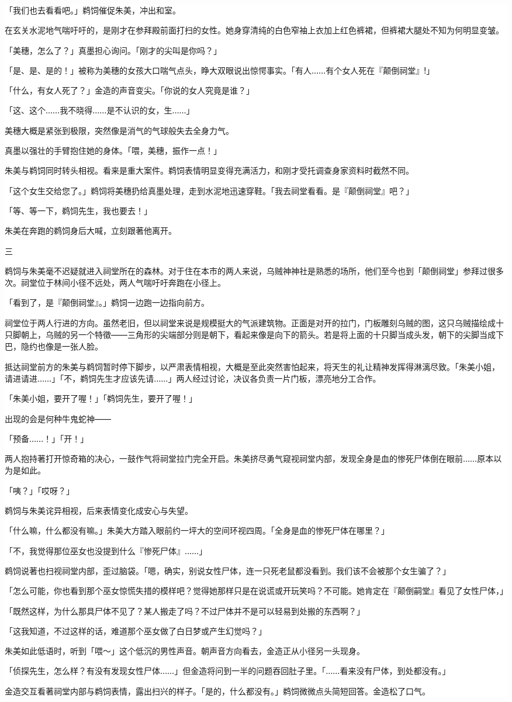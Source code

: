 「我们也去看看吧。」鹈饲催促朱美，冲出和室。

在玄关水泥地气喘吁吁的，是刚才在参拜殿前面打扫的女性。她身穿清纯的白色窄袖上衣加上红色裤裙，但裤裙大腿处不知为何明显变皱。

「美穗，怎么了？」真墨担心询问。「刚才的尖叫是你吗？」

「是、是、是的！」被称为美穗的女孩大口喘气点头，睁大双眼说出惊愕事实。「有人……有个女人死在『颠倒祠堂』!」

「什么，有女人死了？」金造的声音变尖。「你说的女人究竟是谁？」

「这、这个……我不晓得……是不认识的女，生……」

美穗大概是紧张到极限，突然像是消气的气球般失去全身力气。

真墨以强壮的手臂抱住她的身体。「喂，美穗，振作一点！」

朱美与鹈饲同时转头相视。看来是重大案件。鹈饲表情明显变得充满活力，和刚才受托调查身家资料时截然不同。

「这个女生交给您了。」鹈饲将美穗扔给真墨处理，走到水泥地迅速穿鞋。「我去祠堂看看。是『颠倒祠堂』吧？」

「等、等一下，鹈饲先生，我也要去！」

朱美在奔跑的鹈饲身后大喊，立刻跟著他离开。

三

鹈饲与朱美毫不迟疑就进入祠堂所在的森林。对于住在本市的两人来说，乌贼神神社是熟悉的场所，他们至今也到「颠倒祠堂」参拜过很多次。祠堂位于林间小径不远处，两人气喘吁吁奔跑在小径上。

「看到了，是『颠倒祠堂』。」鹈饲一边跑一边指向前方。

祠堂位于两人行进的方向。虽然老旧，但以祠堂来说是规模挺大的气派建筑物。正面是对开的拉门，门板雕刻乌贼的图，这只乌贼描绘成十只脚朝上，乌贼的另一个特徵——三角形的尖端部分则是朝下，看起来像是向下的箭头。若是将上面的十只脚当成头发，朝下的尖脚当成下巴，隐约也像是一张人脸。

抵达祠堂前方的朱美与鹈饲暂时停下脚步，以严肃表情相视，大概是至此突然害怕起来，将天生的礼让精神发挥得淋漓尽致。「朱美小姐，请进请进……」「不，鹈饲先生才应该先请……」两人经过讨论，决议各负责一片门板，漂亮地分工合作。

「朱美小姐，要开了喔！」「鹈饲先生，要开了喔！」

出现的会是何种牛鬼蛇神——

「预备……！」「开！」

两人抱持著打开惊奇箱的决心，一鼓作气将祠堂拉门完全开启。朱美挤尽勇气窥视祠堂内部，发现全身是血的惨死尸体倒在眼前……原本以为是如此。

「咦？」「哎呀？」

鹈饲与朱美诧异相视，后来表情变化成安心与失望。

「什么嘛，什么都没有嘛。」朱美大方踏入眼前约一坪大的空间环视四周。「全身是血的惨死尸体在哪里？」

「不，我觉得那位巫女也没提到什么『惨死尸体』……」

鹈饲说著也扫视祠堂内部，歪过脑袋。「嗯，确实，别说女性尸体，连一只死老鼠都没看到。我们该不会被那个女生骗了？」

「怎么可能，你也看到那个巫女惊慌失措的模样吧？觉得她那样只是在说谎或开玩笑吗？不可能。她肯定在『颠倒嗣堂』看见了女性尸体，」

「既然这样，为什么那具尸体不见了？某人搬走了吗？不过尸体并不是可以轻易到处搬的东西啊？」

「这我知道，不过这样的话，难道那个巫女做了白日梦或产生幻觉吗？」

朱美如此低语时，听到「喂～」这个低沉的男性声音。朝声音方向看去，金造正从小径另一头现身。

「侦探先生，怎么样？有没有发现女性尸体……」但金造将问到一半的问题吞回肚子里。「……看来没有尸体，到处都没有。」

金造交互看著祠堂内部与鹈饲表情，露出扫兴的样子。「是的，什么都没有。」鹈饲微微点头简短回答。金造松了口气。

